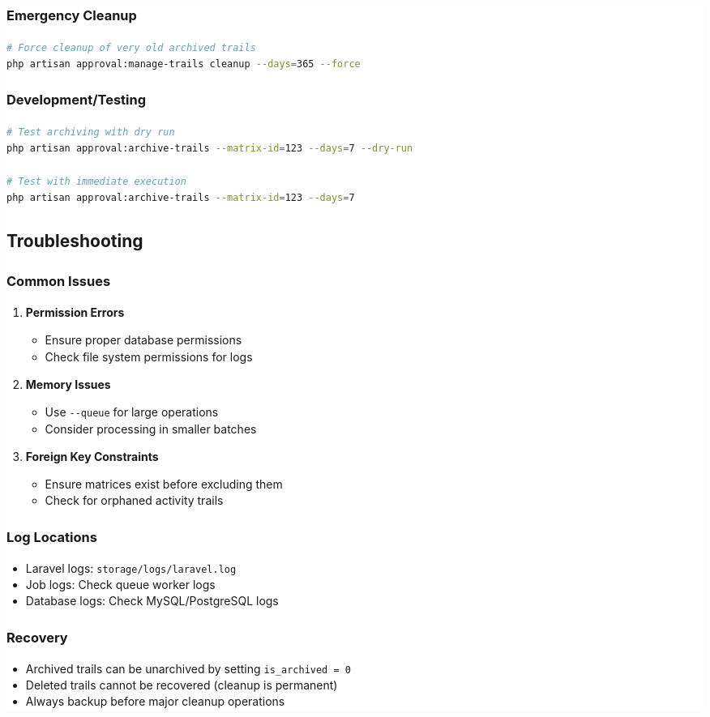 ### Emergency Cleanup
```bash
# Force cleanup of very old archived trails
php artisan approval:manage-trails cleanup --days=365 --force
```

### Development/Testing
```bash
# Test archiving with dry run
php artisan approval:archive-trails --matrix-id=123 --days=7 --dry-run

# Test with immediate execution
php artisan approval:archive-trails --matrix-id=123 --days=7
```

## Troubleshooting

### Common Issues

1. **Permission Errors**
   - Ensure proper database permissions
   - Check file system permissions for logs

2. **Memory Issues**
   - Use `--queue` for large operations
   - Consider processing in smaller batches

3. **Foreign Key Constraints**
   - Ensure matrices exist before excluding them
   - Check for orphaned activity trails

### Log Locations
- Laravel logs: `storage/logs/laravel.log`
- Job logs: Check queue worker logs
- Database logs: Check MySQL/PostgreSQL logs

### Recovery
- Archived trails can be unarchived by setting `is_archived = 0`
- Deleted trails cannot be recovered (cleanup is permanent)
- Always backup before major cleanup operations

